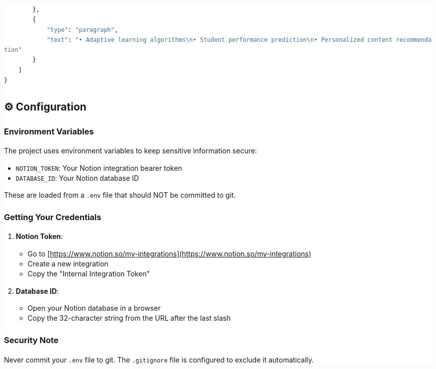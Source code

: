 ```python
        },
        {
            "type": "paragraph",
            "text": "• Adaptive learning algorithms\n• Student performance prediction\n• Personalized content recommendation"
        }
    ]
}
```

## ⚙️ Configuration

### Environment Variables

The project uses environment variables to keep sensitive information secure:

- `NOTION_TOKEN`: Your Notion integration bearer token
- `DATABASE_ID`: Your Notion database ID

These are loaded from a `.env` file that should NOT be committed to git.

### Getting Your Credentials

1. **Notion Token**: 
   - Go to [https://www.notion.so/my-integrations](https://www.notion.so/my-integrations)
   - Create a new integration
   - Copy the "Internal Integration Token"

2. **Database ID**: 
   - Open your Notion database in a browser
   - Copy the 32-character string from the URL after the last slash

### Security Note

Never commit your `.env` file to git. The `.gitignore` file is configured to exclude it automatically.
